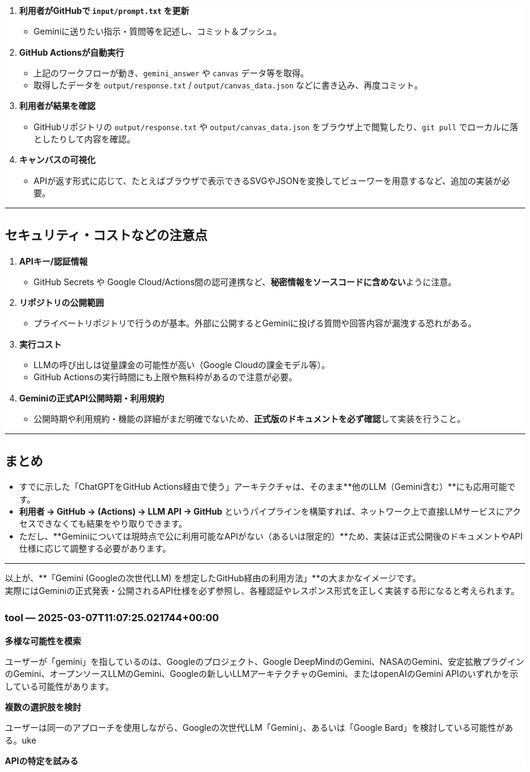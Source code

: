 1. **利用者がGitHubで `input/prompt.txt` を更新**  
   - Geminiに送りたい指示・質問等を記述し、コミット＆プッシュ。

2. **GitHub Actionsが自動実行**  
   - 上記のワークフローが動き、`gemini_answer` や `canvas` データ等を取得。  
   - 取得したデータを `output/response.txt` / `output/canvas_data.json` などに書き込み、再度コミット。

3. **利用者が結果を確認**  
   - GitHubリポジトリの `output/response.txt` や `output/canvas_data.json` をブラウザ上で閲覧したり、`git pull` でローカルに落としたりして内容を確認。

4. **キャンバスの可視化**  
   - APIが返す形式に応じて、たとえばブラウザで表示できるSVGやJSONを変換してビューワーを用意するなど、追加の実装が必要。

---

## セキュリティ・コストなどの注意点

1. **APIキー/認証情報**  
   - GitHub Secrets や Google Cloud/Actions間の認可連携など、**秘密情報をソースコードに含めない**ように注意。

2. **リポジトリの公開範囲**  
   - プライベートリポジトリで行うのが基本。外部に公開するとGeminiに投げる質問や回答内容が漏洩する恐れがある。

3. **実行コスト**  
   - LLMの呼び出しは従量課金の可能性が高い（Google Cloudの課金モデル等）。  
   - GitHub Actionsの実行時間にも上限や無料枠があるので注意が必要。

4. **Geminiの正式API公開時期・利用規約**  
   - 公開時期や利用規約・機能の詳細がまだ明確でないため、**正式版のドキュメントを必ず確認**して実装を行うこと。

---

## まとめ

- すでに示した「ChatGPTをGitHub Actions経由で使う」アーキテクチャは、そのまま**他のLLM（Gemini含む）**にも応用可能です。  
- **利用者 → GitHub → (Actions) → LLM API → GitHub** というパイプラインを構築すれば、ネットワーク上で直接LLMサービスにアクセスできなくても結果をやり取りできます。  
- ただし、**Geminiについては現時点で公に利用可能なAPIがない（あるいは限定的）**ため、実装は正式公開後のドキュメントやAPI仕様に応じて調整する必要があります。  

---

以上が、**「Gemini (Googleの次世代LLM) を想定したGitHub経由の利用方法」**の大まかなイメージです。  
実際にはGeminiの正式発表・公開されるAPI仕様を必ず参照し、各種認証やレスポンス形式を正しく実装する形になると考えられます。

### tool — 2025-03-07T11:07:25.021744+00:00

**多様な可能性を模索**

ユーザーが「gemini」を指しているのは、Googleのプロジェクト、Google DeepMindのGemini、NASAのGemini、安定拡散プラグインのGemini、オープンソースLLMのGemini、Googleの新しいLLMアーキテクチャのGemini、またはopenAIのGemini APIのいずれかを示している可能性があります。

**複数の選択肢を検討**

ユーザーは同一のアプローチを使用しながら、Googleの次世代LLM「Gemini」、あるいは「Google Bard」を検討している可能性がある。uke

**APIの特定を試みる**
